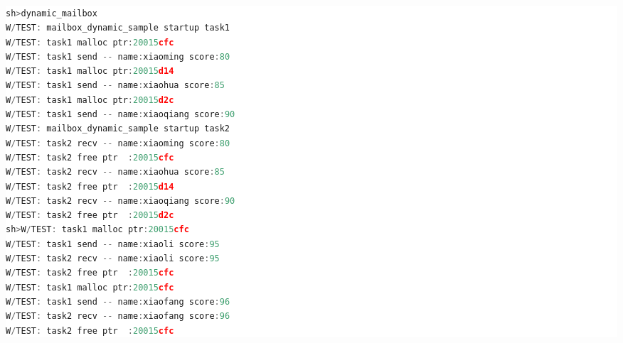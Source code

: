 ```c
sh>dynamic_mailbox
W/TEST: mailbox_dynamic_sample startup task1
W/TEST: task1 malloc ptr:20015cfc
W/TEST: task1 send -- name:xiaoming score:80
W/TEST: task1 malloc ptr:20015d14
W/TEST: task1 send -- name:xiaohua score:85
W/TEST: task1 malloc ptr:20015d2c
W/TEST: task1 send -- name:xiaoqiang score:90
W/TEST: mailbox_dynamic_sample startup task2
W/TEST: task2 recv -- name:xiaoming score:80
W/TEST: task2 free ptr  :20015cfc
W/TEST: task2 recv -- name:xiaohua score:85
W/TEST: task2 free ptr  :20015d14
W/TEST: task2 recv -- name:xiaoqiang score:90
W/TEST: task2 free ptr  :20015d2c
sh>W/TEST: task1 malloc ptr:20015cfc
W/TEST: task1 send -- name:xiaoli score:95
W/TEST: task2 recv -- name:xiaoli score:95
W/TEST: task2 free ptr  :20015cfc
W/TEST: task1 malloc ptr:20015cfc
W/TEST: task1 send -- name:xiaofang score:96
W/TEST: task2 recv -- name:xiaofang score:96
W/TEST: task2 free ptr  :20015cfc
```
